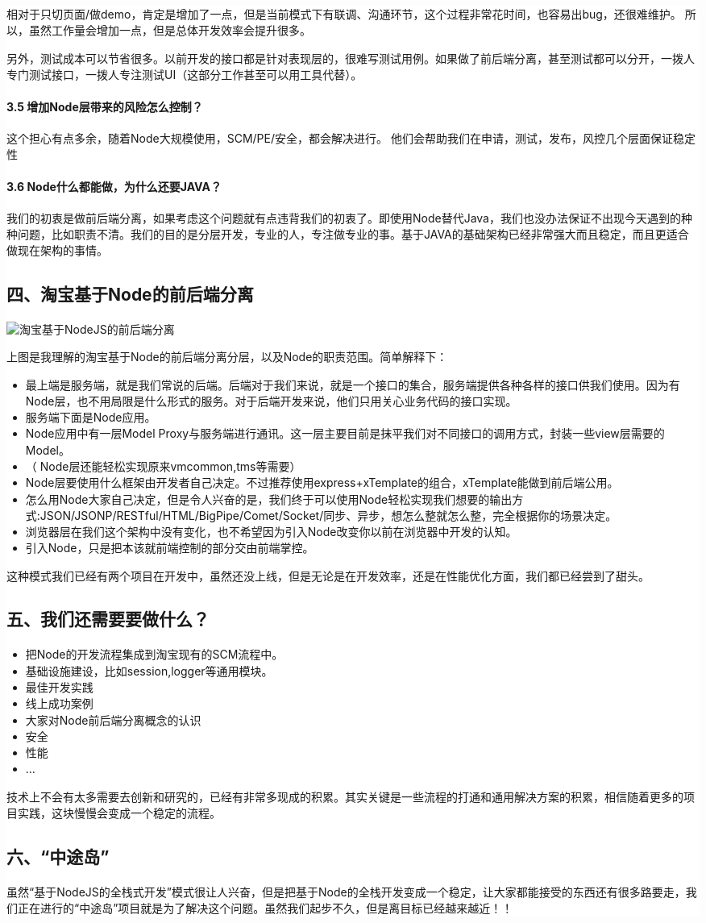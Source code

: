 相对于只切页面/做demo，肯定是增加了一点，但是当前模式下有联调、沟通环节，这个过程非常花时间，也容易出bug，还很难维护。
所以，虽然工作量会增加一点，但是总体开发效率会提升很多。

另外，测试成本可以节省很多。以前开发的接口都是针对表现层的，很难写测试用例。如果做了前后端分离，甚至测试都可以分开，一拨人专门测试接口，一拨人专注测试UI（这部分工作甚至可以用工具代替）。


#### 3.5 增加Node层带来的风险怎么控制？

这个担心有点多余，随着Node大规模使用，SCM/PE/安全，都会解决进行。
他们会帮助我们在申请，测试，发布，风控几个层面保证稳定性


#### 3.6 Node什么都能做，为什么还要JAVA？

我们的初衷是做前后端分离，如果考虑这个问题就有点违背我们的初衷了。即使用Node替代Java，我们也没办法保证不出现今天遇到的种种问题，比如职责不清。我们的目的是分层开发，专业的人，专注做专业的事。基于JAVA的基础架构已经非常强大而且稳定，而且更适合做现在架构的事情。


## 四、淘宝基于Node的前后端分离

![淘宝基于NodeJS的前后端分离](http://gtms03.alicdn.com/tps/i3/T1OMsAFApcXXaI5uU7-800-521.jpg)


上图是我理解的淘宝基于Node的前后端分离分层，以及Node的职责范围。简单解释下：

-  最上端是服务端，就是我们常说的后端。后端对于我们来说，就是一个接口的集合，服务端提供各种各样的接口供我们使用。因为有Node层，也不用局限是什么形式的服务。对于后端开发来说，他们只用关心业务代码的接口实现。
-  服务端下面是Node应用。
-  Node应用中有一层Model Proxy与服务端进行通讯。这一层主要目前是抹平我们对不同接口的调用方式，封装一些view层需要的Model。
- （ Node层还能轻松实现原来vmcommon,tms等需要）
-  Node层要使用什么框架由开发者自己决定。不过推荐使用express+xTemplate的组合，xTemplate能做到前后端公用。
-  怎么用Node大家自己决定，但是令人兴奋的是，我们终于可以使用Node轻松实现我们想要的输出方式:JSON/JSONP/RESTful/HTML/BigPipe/Comet/Socket/同步、异步，想怎么整就怎么整，完全根据你的场景决定。
-  浏览器层在我们这个架构中没有变化，也不希望因为引入Node改变你以前在浏览器中开发的认知。
-  引入Node，只是把本该就前端控制的部分交由前端掌控。


这种模式我们已经有两个项目在开发中，虽然还没上线，但是无论是在开发效率，还是在性能优化方面，我们都已经尝到了甜头。



## 五、我们还需要要做什么？

-  把Node的开发流程集成到淘宝现有的SCM流程中。
-  基础设施建设，比如session,logger等通用模块。
-  最佳开发实践
-  线上成功案例
-  大家对Node前后端分离概念的认识
-  安全
-  性能
-  ...


技术上不会有太多需要去创新和研究的，已经有非常多现成的积累。其实关键是一些流程的打通和通用解决方案的积累，相信随着更多的项目实践，这块慢慢会变成一个稳定的流程。


## 六、“中途岛”

虽然“基于NodeJS的全栈式开发”模式很让人兴奋，但是把基于Node的全栈开发变成一个稳定，让大家都能接受的东西还有很多路要走，我们正在进行的“中途岛”项目就是为了解决这个问题。虽然我们起步不久，但是离目标已经越来越近！！


